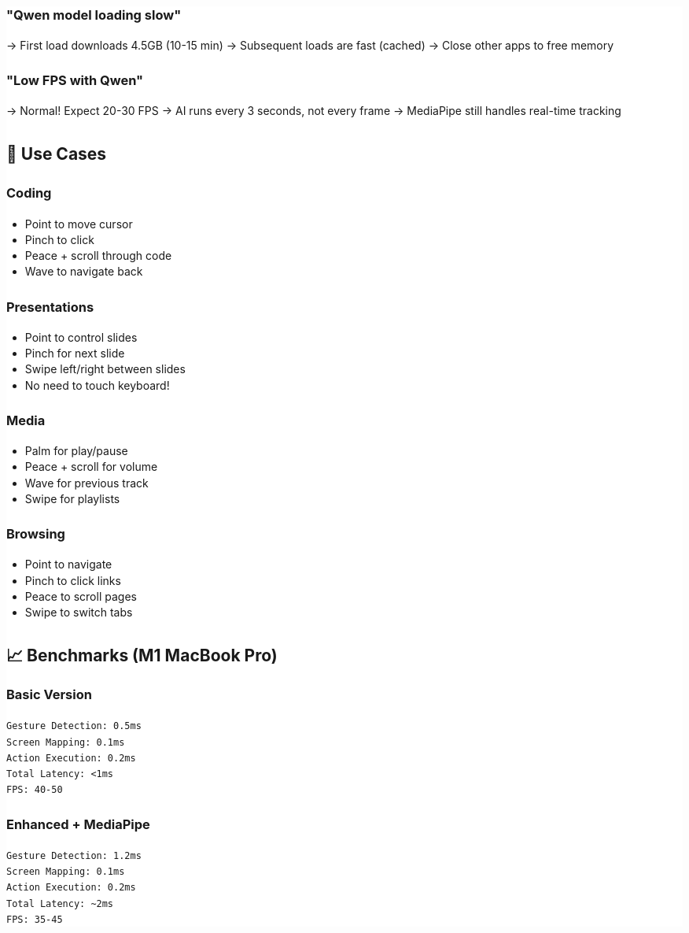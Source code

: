 ### "Qwen model loading slow"
→ First load downloads 4.5GB (10-15 min)
→ Subsequent loads are fast (cached)
→ Close other apps to free memory

### "Low FPS with Qwen"
→ Normal! Expect 20-30 FPS
→ AI runs every 3 seconds, not every frame
→ MediaPipe still handles real-time tracking

## 🎯 Use Cases

### Coding
- Point to move cursor
- Pinch to click
- Peace + scroll through code
- Wave to navigate back

### Presentations
- Point to control slides
- Pinch for next slide
- Swipe left/right between slides
- No need to touch keyboard!

### Media
- Palm for play/pause
- Peace + scroll for volume
- Wave for previous track
- Swipe for playlists

### Browsing
- Point to navigate
- Pinch to click links
- Peace to scroll pages
- Swipe to switch tabs

## 📈 Benchmarks (M1 MacBook Pro)

### Basic Version
```
Gesture Detection: 0.5ms
Screen Mapping: 0.1ms  
Action Execution: 0.2ms
Total Latency: <1ms
FPS: 40-50
```

### Enhanced + MediaPipe
```
Gesture Detection: 1.2ms
Screen Mapping: 0.1ms
Action Execution: 0.2ms
Total Latency: ~2ms
FPS: 35-45
```
